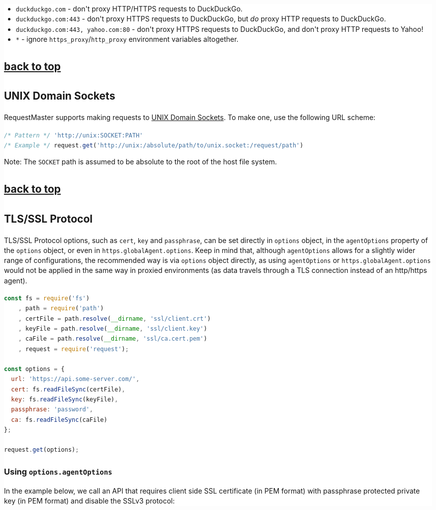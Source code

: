  * `duckduckgo.com` - don't proxy HTTP/HTTPS requests to DuckDuckGo.
 * `duckduckgo.com:443` - don't proxy HTTPS requests to DuckDuckGo, but *do* proxy HTTP requests to DuckDuckGo.
 * `duckduckgo.com:443, yahoo.com:80` - don't proxy HTTPS requests to DuckDuckGo, and don't proxy HTTP requests to Yahoo!
 * `*` - ignore `https_proxy`/`http_proxy` environment variables altogether.

[back to top](#table-of-contents)
---

## UNIX Domain Sockets
RequestMaster supports making requests to [UNIX Domain Sockets](https://en.wikipedia.org/wiki/Unix_domain_socket). To make one, use the following URL scheme:

```js
/* Pattern */ 'http://unix:SOCKET:PATH'
/* Example */ request.get('http://unix:/absolute/path/to/unix.socket:/request/path')
```

Note: The `SOCKET` path is assumed to be absolute to the root of the host file system.

[back to top](#table-of-contents)
---

## TLS/SSL Protocol
TLS/SSL Protocol options, such as `cert`, `key` and `passphrase`, can be set directly in `options` object, in the `agentOptions` property of the `options` object, or even in `https.globalAgent.options`. Keep in mind that, although `agentOptions` allows for a slightly wider range of configurations, the recommended way is via `options` object directly, as using `agentOptions` or `https.globalAgent.options` would not be applied in the same way in proxied environments (as data travels through a TLS connection instead of an http/https agent).

```js
const fs = require('fs')
    , path = require('path')
    , certFile = path.resolve(__dirname, 'ssl/client.crt')
    , keyFile = path.resolve(__dirname, 'ssl/client.key')
    , caFile = path.resolve(__dirname, 'ssl/ca.cert.pem')
    , request = require('request');

const options = {
  url: 'https://api.some-server.com/',
  cert: fs.readFileSync(certFile),
  key: fs.readFileSync(keyFile),
  passphrase: 'password',
  ca: fs.readFileSync(caFile)
};

request.get(options);
```

### Using `options.agentOptions`
In the example below, we call an API that requires client side SSL certificate
(in PEM format) with passphrase protected private key (in PEM format) and disable the SSLv3 protocol:
